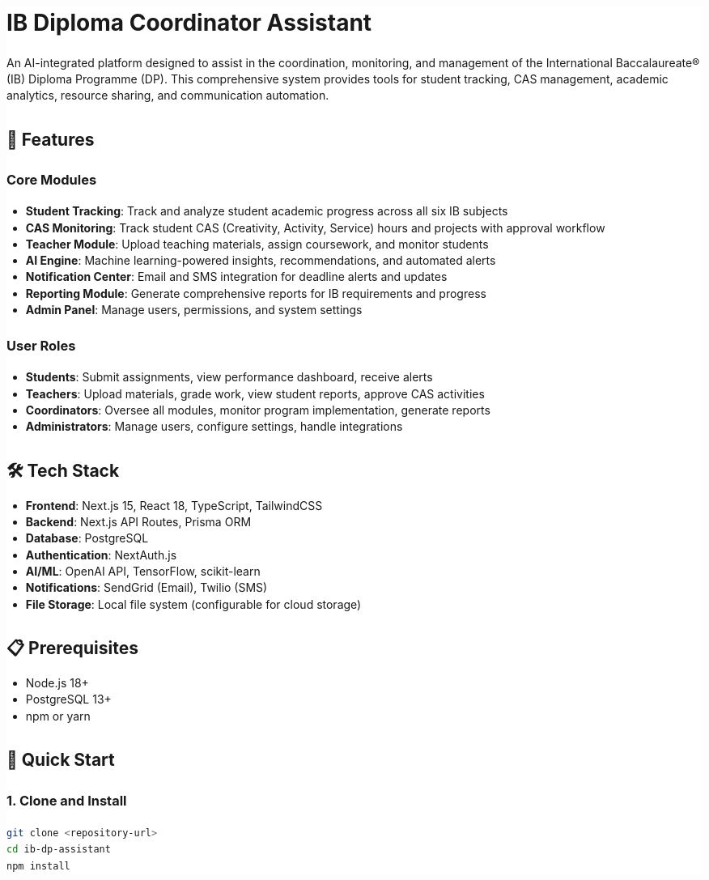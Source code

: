 # IB Diploma Coordinator Assistant

An AI-integrated platform designed to assist in the coordination, monitoring, and management of the International Baccalaureate® (IB) Diploma Programme (DP). This comprehensive system provides tools for student tracking, CAS management, academic analytics, resource sharing, and communication automation.

## 🚀 Features

### Core Modules

- **Student Tracking**: Track and analyze student academic progress across all six IB subjects
- **CAS Monitoring**: Track student CAS (Creativity, Activity, Service) hours and projects with approval workflow
- **Teacher Module**: Upload teaching materials, assign coursework, and monitor students
- **AI Engine**: Machine learning-powered insights, recommendations, and automated alerts
- **Notification Center**: Email and SMS integration for deadline alerts and updates
- **Reporting Module**: Generate comprehensive reports for IB requirements and progress
- **Admin Panel**: Manage users, permissions, and system settings

### User Roles

- **Students**: Submit assignments, view performance dashboard, receive alerts
- **Teachers**: Upload materials, grade work, view student reports, approve CAS activities
- **Coordinators**: Oversee all modules, monitor program implementation, generate reports
- **Administrators**: Manage users, configure settings, handle integrations

## 🛠️ Tech Stack

- **Frontend**: Next.js 15, React 18, TypeScript, TailwindCSS
- **Backend**: Next.js API Routes, Prisma ORM
- **Database**: PostgreSQL
- **Authentication**: NextAuth.js
- **AI/ML**: OpenAI API, TensorFlow, scikit-learn
- **Notifications**: SendGrid (Email), Twilio (SMS)
- **File Storage**: Local file system (configurable for cloud storage)

## 📋 Prerequisites

- Node.js 18+ 
- PostgreSQL 13+
- npm or yarn

## 🚀 Quick Start

### 1. Clone and Install

```bash
git clone <repository-url>
cd ib-dp-assistant
npm install
```
